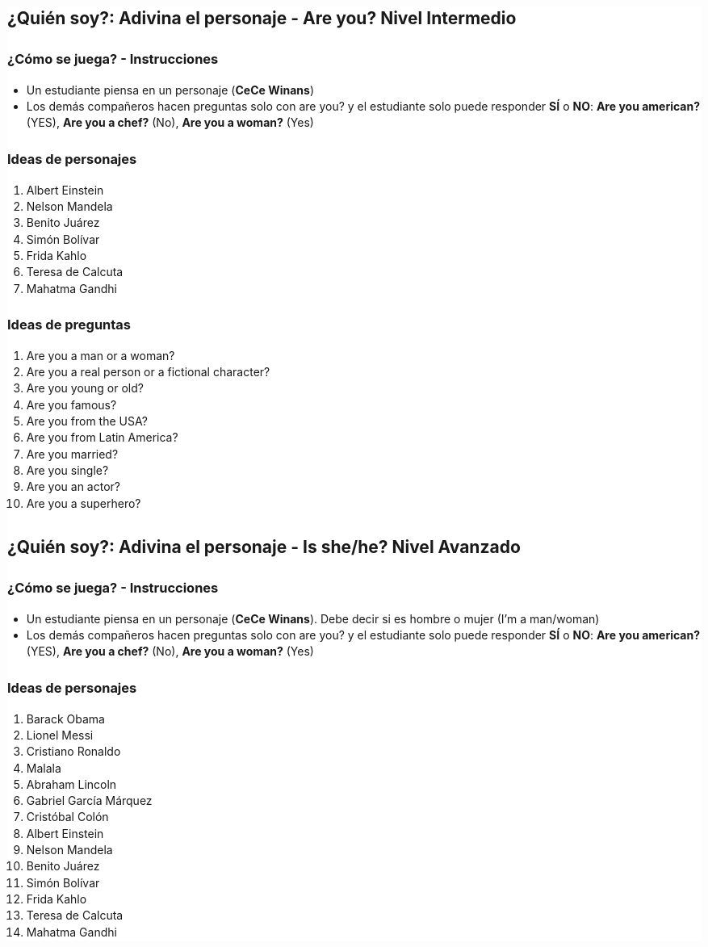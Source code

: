## **¿Quién soy?: Adivina el personaje \- Are you? Nivel Intermedio**

### ¿Cómo se juega? \- Instrucciones

* Un estudiante piensa en un personaje (**CeCe Winans**)  
* Los demás compañeros hacen preguntas solo con are you? y el estudiante solo puede responder **SÍ** o **NO**: **Are you american?** (YES), **Are you a chef?** (No), **Are you a woman?** (Yes)

### Ideas de personajes

1. Albert Einstein  
2. Nelson Mandela  
3. Benito Juárez  
4. Simón Bolívar  
5. Frida Kahlo  
6. Teresa de Calcuta  
7. Mahatma Gandhi

### Ideas de preguntas

1. Are you a man or a woman?  
2. Are you a real person or a fictional character?  
3. Are you young or old?  
4. Are you famous?  
5. Are you from the USA?  
6. Are you from Latin America?  
7. Are you married?  
8. Are you single?  
9. Are you an actor?  
10. Are you a superhero?

## **¿Quién soy?: Adivina el personaje \- Is she/he? Nivel Avanzado**

### ¿Cómo se juega? \- Instrucciones

* Un estudiante piensa en un personaje (**CeCe Winans**). Debe decir si es hombre o mujer (I’m a man/woman)  
* Los demás compañeros hacen preguntas solo con are you? y el estudiante solo puede responder **SÍ** o **NO**: **Are you american?** (YES), **Are you a chef?** (No), **Are you a woman?** (Yes)

### Ideas de personajes

1. Barack Obama  
2. Lionel Messi  
3. Cristiano Ronaldo  
4. Malala  
5. Abraham Lincoln  
6. Gabriel García Márquez  
7. Cristóbal Colón  
8. Albert Einstein  
9. Nelson Mandela  
10. Benito Juárez  
11. Simón Bolívar  
12. Frida Kahlo  
13. Teresa de Calcuta  
14. Mahatma Gandhi
